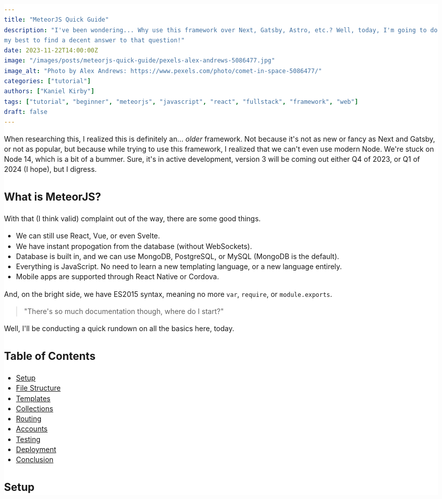 ```yaml
---
title: "MeteorJS Quick Guide"
description: "I've been wondering... Why use this framework over Next, Gatsby, Astro, etc.? Well, today, I'm going to do my best to find a decent answer to that question!"
date: 2023-11-22T14:00:00Z
image: "/images/posts/meteorjs-quick-guide/pexels-alex-andrews-5086477.jpg"
image_alt: "Photo by Alex Andrews: https://www.pexels.com/photo/comet-in-space-5086477/"
categories: ["tutorial"]
authors: ["Kaniel Kirby"]
tags: ["tutorial", "beginner", "meteorjs", "javascript", "react", "fullstack", "framework", "web"]
draft: false
---
```


When researching this, I realized this is definitely an... *older* framework. Not because it's not as new or fancy as Next and Gatsby, or not as popular, but because while trying to use this framework, I realized that we can't even use modern Node. We're stuck on Node 14, which is a bit of a bummer. Sure, it's in active development, version 3 will be coming out either Q4 of 2023, or Q1 of 2024 (I hope), but I digress.

## What is MeteorJS?

With that (I think valid) complaint out of the way, there are some good things.

- We can still use React, Vue, or even Svelte.
- We have instant propogation from the database (without WebSockets).
- Database is built in, and we can use MongoDB, PostgreSQL, or MySQL (MongoDB is the default).
- Everything is JavaScript. No need to learn a new templating language, or a new language entirely.
- Mobile apps are supported through React Native or Cordova.

And, on the bright side, we have ES2015 syntax, meaning no more `var`, `require`, or `module.exports`.

<blockquote>
  "There's so much documentation though, where do I start?"
</blockquote>

Well, I'll be conducting a quick rundown on all the basics here, today.

## Table of Contents

- [Setup](#setup)
- [File Structure](#file-structure)
- [Templates](#templates)
- [Collections](#collections)
- [Routing](#routing)
- [Accounts](#accounts)
- [Testing](#testing)
- [Deployment](#deployment)
- [Conclusion](#conclusion)

## Setup
